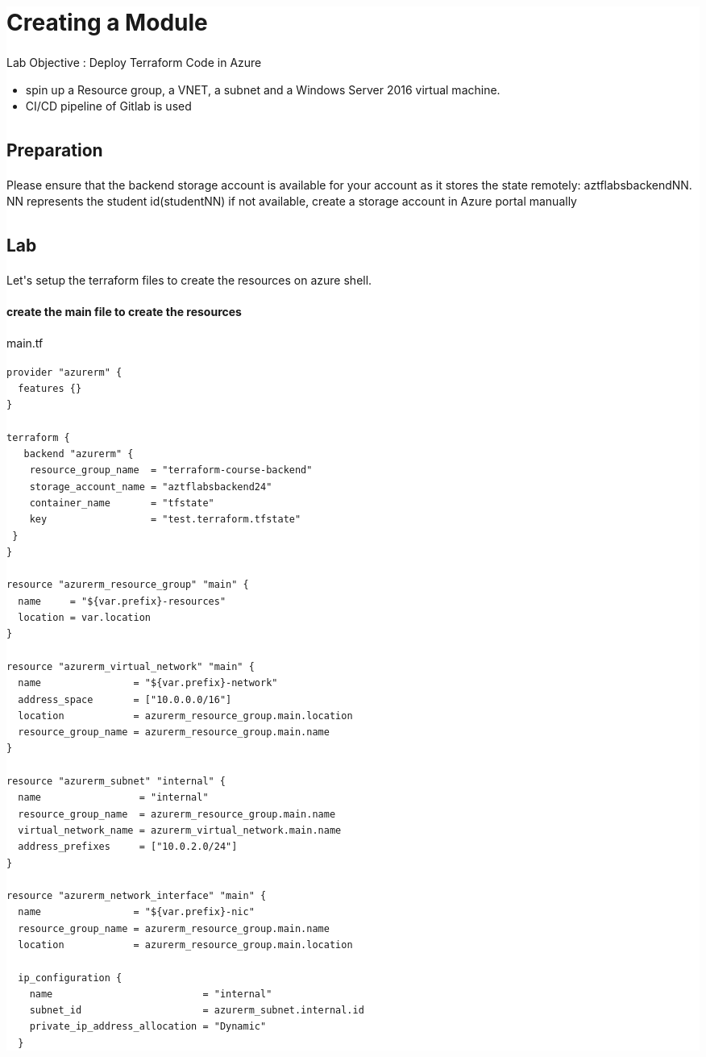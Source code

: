 # Creating a Module

Lab Objective : Deploy Terraform Code in Azure
- spin up a Resource group, a VNET, a subnet and a Windows Server 2016 virtual machine.
- CI/CD pipeline of Gitlab is used 

## Preparation

Please ensure that the backend storage account is available for your account as it stores the state remotely: aztflabsbackendNN. NN represents the student id(studentNN)
if not available, create a storage account in Azure portal manually

## Lab


Let's setup the terraform files to create the resources on azure shell.

#### create the main file to create the resources
main.tf

```
provider "azurerm" {
  features {}
}

terraform {
   backend "azurerm" {
    resource_group_name  = "terraform-course-backend"
    storage_account_name = "aztflabsbackend24"
    container_name       = "tfstate"
    key                  = "test.terraform.tfstate" 
 }
}

resource "azurerm_resource_group" "main" {
  name     = "${var.prefix}-resources"
  location = var.location
}

resource "azurerm_virtual_network" "main" {
  name                = "${var.prefix}-network"
  address_space       = ["10.0.0.0/16"]
  location            = azurerm_resource_group.main.location
  resource_group_name = azurerm_resource_group.main.name
}

resource "azurerm_subnet" "internal" {
  name                 = "internal"
  resource_group_name  = azurerm_resource_group.main.name
  virtual_network_name = azurerm_virtual_network.main.name
  address_prefixes     = ["10.0.2.0/24"]
}

resource "azurerm_network_interface" "main" {
  name                = "${var.prefix}-nic"
  resource_group_name = azurerm_resource_group.main.name
  location            = azurerm_resource_group.main.location

  ip_configuration {
    name                          = "internal"
    subnet_id                     = azurerm_subnet.internal.id
    private_ip_address_allocation = "Dynamic"
  }
```